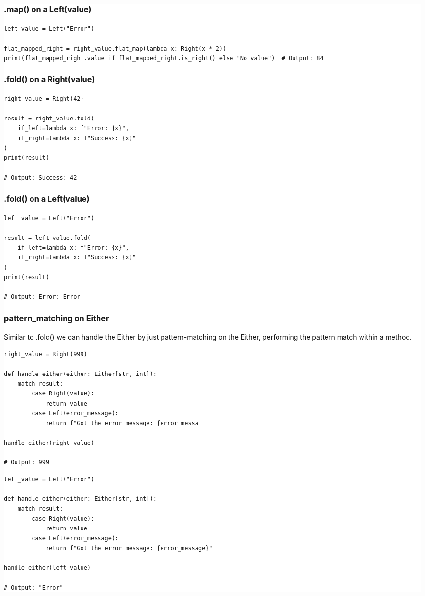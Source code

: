 ### .map() on a Left(value)

    left_value = Left("Error")

    flat_mapped_right = right_value.flat_map(lambda x: Right(x * 2))
    print(flat_mapped_right.value if flat_mapped_right.is_right() else "No value")  # Output: 84

### .fold() on a Right(value)

    right_value = Right(42)

    result = right_value.fold(
        if_left=lambda x: f"Error: {x}",
        if_right=lambda x: f"Success: {x}"
    )
    print(result)  
    
    # Output: Success: 42

### .fold() on a Left(value)

    left_value = Left("Error")

    result = left_value.fold(
        if_left=lambda x: f"Error: {x}",
        if_right=lambda x: f"Success: {x}"
    )
    print(result)  

    # Output: Error: Error

### pattern_matching on Either

Similar to .fold() we can handle the Either by just pattern-matching on the Either, performing
the pattern match within a method.

```
right_value = Right(999)

def handle_either(either: Either[str, int]):
    match result:
        case Right(value):
            return value
        case Left(error_message):
            return f"Got the error message: {error_messa
            
handle_either(right_value)

# Output: 999
```
```
left_value = Left("Error")

def handle_either(either: Either[str, int]):
    match result:
        case Right(value):
            return value
        case Left(error_message):
            return f"Got the error message: {error_message}" 

handle_either(left_value)

# Output: "Error"
```